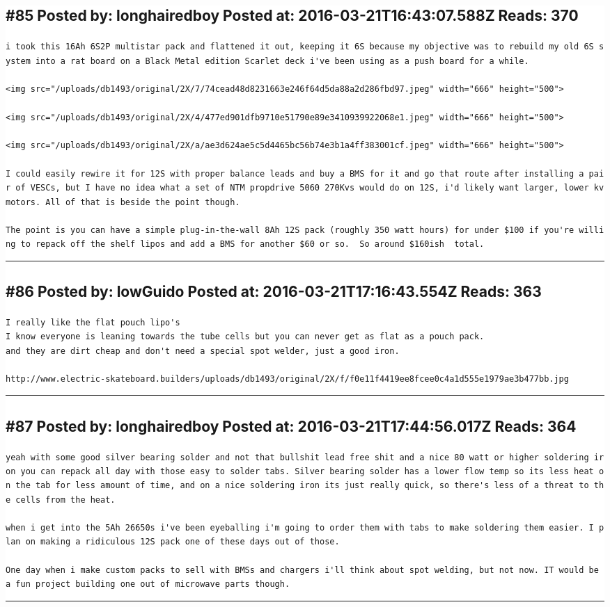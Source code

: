 ## \#85 Posted by: longhairedboy Posted at: 2016-03-21T16:43:07.588Z Reads: 370

```
i took this 16Ah 6S2P multistar pack and flattened it out, keeping it 6S because my objective was to rebuild my old 6S system into a rat board on a Black Metal edition Scarlet deck i've been using as a push board for a while. 

<img src="/uploads/db1493/original/2X/7/74cead48d8231663e246f64d5da88a2d286fbd97.jpeg" width="666" height="500">

<img src="/uploads/db1493/original/2X/4/477ed901dfb9710e51790e89e3410939922068e1.jpeg" width="666" height="500">

<img src="/uploads/db1493/original/2X/a/ae3d624ae5c5d4465bc56b74e3b1a4ff383001cf.jpeg" width="666" height="500">

I could easily rewire it for 12S with proper balance leads and buy a BMS for it and go that route after installing a pair of VESCs, but I have no idea what a set of NTM propdrive 5060 270Kvs would do on 12S, i'd likely want larger, lower kv motors. All of that is beside the point though. 

The point is you can have a simple plug-in-the-wall 8Ah 12S pack (roughly 350 watt hours) for under $100 if you're willing to repack off the shelf lipos and add a BMS for another $60 or so.  So around $160ish  total.
```

---
## \#86 Posted by: lowGuido Posted at: 2016-03-21T17:16:43.554Z Reads: 363

```
I really like the flat pouch lipo's
I know everyone is leaning towards the tube cells but you can never get as flat as a pouch pack.
and they are dirt cheap and don't need a special spot welder, just a good iron.

http://www.electric-skateboard.builders/uploads/db1493/original/2X/f/f0e11f4419ee8fcee0c4a1d555e1979ae3b477bb.jpg
```

---
## \#87 Posted by: longhairedboy Posted at: 2016-03-21T17:44:56.017Z Reads: 364

```
yeah with some good silver bearing solder and not that bullshit lead free shit and a nice 80 watt or higher soldering iron you can repack all day with those easy to solder tabs. Silver bearing solder has a lower flow temp so its less heat on the tab for less amount of time, and on a nice soldering iron its just really quick, so there's less of a threat to the cells from the heat. 

when i get into the 5Ah 26650s i've been eyeballing i'm going to order them with tabs to make soldering them easier. I plan on making a ridiculous 12S pack one of these days out of those. 

One day when i make custom packs to sell with BMSs and chargers i'll think about spot welding, but not now. IT would be a fun project building one out of microwave parts though.
```

---